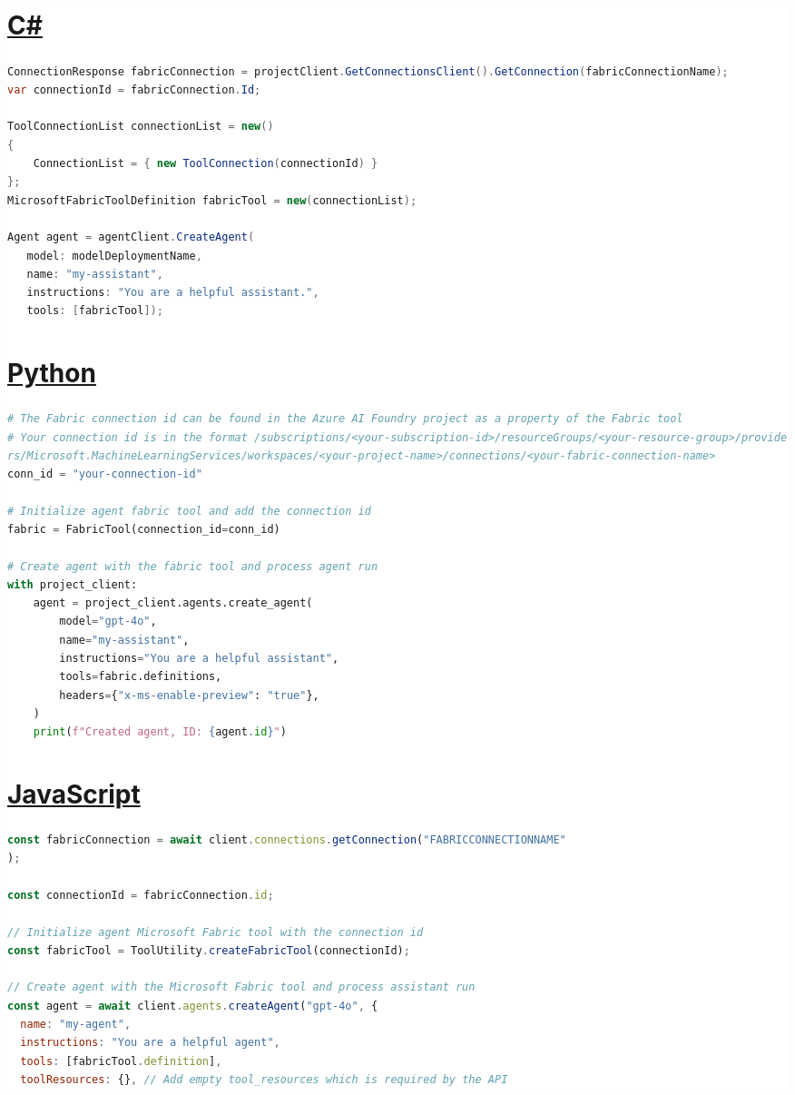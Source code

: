 # [C#](#tab/csharp)

```csharp
ConnectionResponse fabricConnection = projectClient.GetConnectionsClient().GetConnection(fabricConnectionName);
var connectionId = fabricConnection.Id;

ToolConnectionList connectionList = new()
{
    ConnectionList = { new ToolConnection(connectionId) }
};
MicrosoftFabricToolDefinition fabricTool = new(connectionList);

Agent agent = agentClient.CreateAgent(
   model: modelDeploymentName,
   name: "my-assistant",
   instructions: "You are a helpful assistant.",
   tools: [fabricTool]);

```
# [Python](#tab/python)

```python
# The Fabric connection id can be found in the Azure AI Foundry project as a property of the Fabric tool
# Your connection id is in the format /subscriptions/<your-subscription-id>/resourceGroups/<your-resource-group>/providers/Microsoft.MachineLearningServices/workspaces/<your-project-name>/connections/<your-fabric-connection-name>
conn_id = "your-connection-id"

# Initialize agent fabric tool and add the connection id
fabric = FabricTool(connection_id=conn_id)

# Create agent with the fabric tool and process agent run
with project_client:
    agent = project_client.agents.create_agent(
        model="gpt-4o",
        name="my-assistant",
        instructions="You are a helpful assistant",
        tools=fabric.definitions,
        headers={"x-ms-enable-preview": "true"},
    )
    print(f"Created agent, ID: {agent.id}")
```
# [JavaScript](#tab/javascript)

```javascript
const fabricConnection = await client.connections.getConnection("FABRICCONNECTIONNAME"
);

const connectionId = fabricConnection.id;

// Initialize agent Microsoft Fabric tool with the connection id
const fabricTool = ToolUtility.createFabricTool(connectionId);

// Create agent with the Microsoft Fabric tool and process assistant run
const agent = await client.agents.createAgent("gpt-4o", {
  name: "my-agent",
  instructions: "You are a helpful agent",
  tools: [fabricTool.definition],
  toolResources: {}, // Add empty tool_resources which is required by the API
```